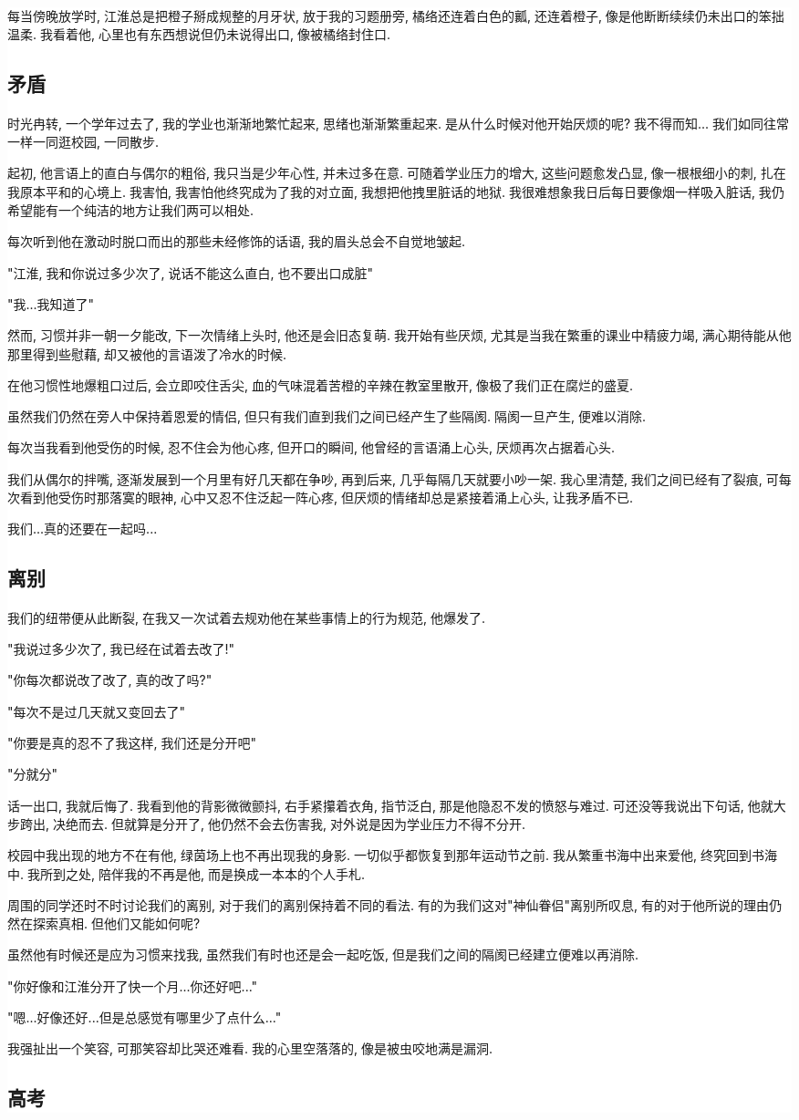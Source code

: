 每当傍晚放学时, 江淮总是把橙子掰成规整的月牙状, 放于我的习题册旁, 橘络还连着白色的瓤, 还连着橙子, 像是他断断续续仍未出口的笨拙温柔. 我看着他, 心里也有东西想说但仍未说得出口, 像被橘络封住口.

## 矛盾

时光冉转, 一个学年过去了, 我的学业也渐渐地繁忙起来, 思绪也渐渐繁重起来. 是从什么时候对他开始厌烦的呢? 我不得而知... 我们如同往常一样一同逛校园, 一同散步.

起初, 他言语上的直白与偶尔的粗俗, 我只当是少年心性, 并未过多在意. 可随着学业压力的增大, 这些问题愈发凸显, 像一根根细小的刺, 扎在我原本平和的心境上. 我害怕, 我害怕他终究成为了我的对立面, 我想把他拽里脏话的地狱. 我很难想象我日后每日要像烟一样吸入脏话, 我仍希望能有一个纯洁的地方让我们两可以相处.

每次听到他在激动时脱口而出的那些未经修饰的话语, 我的眉头总会不自觉地皱起. 

"江淮, 我和你说过多少次了, 说话不能这么直白, 也不要出口成脏"

"我...我知道了"

然而, 习惯并非一朝一夕能改, 下一次情绪上头时, 他还是会旧态复萌. 我开始有些厌烦, 尤其是当我在繁重的课业中精疲力竭, 满心期待能从他那里得到些慰藉, 却又被他的言语泼了冷水的时候. 

在他习惯性地爆粗口过后, 会立即咬住舌尖, 血的气味混着苦橙的辛辣在教室里散开, 像极了我们正在腐烂的盛夏.

虽然我们仍然在旁人中保持着恩爱的情侣, 但只有我们直到我们之间已经产生了些隔阂. 隔阂一旦产生, 便难以消除.

每次当我看到他受伤的时候, 忍不住会为他心疼, 但开口的瞬间, 他曾经的言语涌上心头, 厌烦再次占据着心头.

我们从偶尔的拌嘴, 逐渐发展到一个月里有好几天都在争吵, 再到后来, 几乎每隔几天就要小吵一架. 我心里清楚, 我们之间已经有了裂痕, 可每次看到他受伤时那落寞的眼神, 心中又忍不住泛起一阵心疼, 但厌烦的情绪却总是紧接着涌上心头, 让我矛盾不已.

我们...真的还要在一起吗...

## 离别

我们的纽带便从此断裂, 在我又一次试着去规劝他在某些事情上的行为规范, 他爆发了.

"我说过多少次了, 我已经在试着去改了!"

"你每次都说改了改了, 真的改了吗?"

"每次不是过几天就又变回去了"

"你要是真的忍不了我这样, 我们还是分开吧"

"分就分"

话一出口, 我就后悔了. 我看到他的背影微微颤抖, 右手紧攥着衣角, 指节泛白, 那是他隐忍不发的愤怒与难过. 可还没等我说出下句话, 他就大步跨出, 决绝而去.  但就算是分开了, 他仍然不会去伤害我, 对外说是因为学业压力不得不分开. 

校园中我出现的地方不在有他, 绿茵场上也不再出现我的身影. 一切似乎都恢复到那年运动节之前. 我从繁重书海中出来爱他, 终究回到书海中. 我所到之处, 陪伴我的不再是他, 而是换成一本本的个人手札.

周围的同学还时不时讨论我们的离别, 对于我们的离别保持着不同的看法. 有的为我们这对"神仙眷侣"离别所叹息, 有的对于他所说的理由仍然在探索真相. 但他们又能如何呢? 

虽然他有时候还是应为习惯来找我, 虽然我们有时也还是会一起吃饭, 但是我们之间的隔阂已经建立便难以再消除.

"你好像和江淮分开了快一个月...你还好吧..."

"嗯...好像还好...但是总感觉有哪里少了点什么..."

我强扯出一个笑容, 可那笑容却比哭还难看. 我的心里空落落的, 像是被虫咬地满是漏洞.

## 高考
